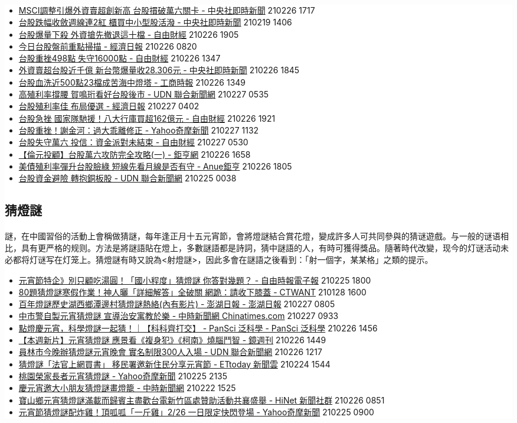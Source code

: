 - [MSCI調整引爆外資賣超創新高 台股摜破萬六關卡 - 中央社即時新聞](https://www.cna.com.tw/news/firstnews/202102260224.aspx "MSCI調整引爆外資賣超創新高 台股摜破萬六關卡 - 中央社即時新聞") 210226 1717
- [台股跌幅收斂週線連2紅 櫃買中小型股活潑 - 中央社即時新聞](https://www.cna.com.tw/news/firstnews/202102190025.aspx "台股跌幅收斂週線連2紅 櫃買中小型股活潑 - 中央社即時新聞") 210219 1406
- [台股爆量下殺 外資搶先撤退這十檔 - 自由財經](https://ec.ltn.com.tw/article/breakingnews/3450691 "台股爆量下殺 外資搶先撤退這十檔 - 自由財經") 210226 1905
- [今日台股盤前重點掃描 - 經濟日報](https://money.udn.com/money/story/5607/5278473 "今日台股盤前重點掃描 - 經濟日報") 210226 0820
- [台股重挫498點 失守16000點 - 自由財經](https://ec.ltn.com.tw/article/breakingnews/3449955 "台股重挫498點 失守16000點 - 自由財經") 210226 1347
- [外資賣超台股近千億 新台幣爆量收28.306元 - 中央社即時新聞](https://www.cna.com.tw/news/afe/202102260283.aspx "外資賣超台股近千億 新台幣爆量收28.306元 - 中央社即時新聞") 210226 1845
- [台股血洗近500點23檔成苦海中燈塔 - 工商時報](https://ctee.com.tw/news/stock/421988.html "台股血洗近500點23檔成苦海中燈塔 - 工商時報") 210226 1349
- [高殖利率撐腰 賀鳴珩看好台股後市 - UDN 聯合新聞網](https://udn.com/news/story/7251/5280762 "高殖利率撐腰 賀鳴珩看好台股後市 - UDN 聯合新聞網") 210227 0535
- [台股殖利率佳 布局優選 - 經濟日報](https://money.udn.com/money/story/5618/5280569 "台股殖利率佳 布局優選 - 經濟日報") 210227 0402
- [台股急挫 國家隊馳援！八大行庫買超162億元 - 自由財經](https://ec.ltn.com.tw/article/breakingnews/3450716 "台股急挫 國家隊馳援！八大行庫買超162億元 - 自由財經") 210226 1921
- [台股重挫！謝金河：過大乖離修正 - Yahoo奇摩新聞](https://tw.news.yahoo.com/%E5%8F%B0%E8%82%A1%E9%87%8D%E6%8C%AB-%E8%AC%9D%E9%87%91%E6%B2%B3-%E9%81%8E%E5%A4%A7%E4%B9%96%E9%9B%A2%E4%BF%AE%E6%AD%A3-033239881.html "台股重挫！謝金河：過大乖離修正 - Yahoo奇摩新聞") 210227 1132
- [台股失守萬六 投信：資金派對未結束 - 自由財經](https://ec.ltn.com.tw/article/paper/1433760 "台股失守萬六 投信：資金派對未結束 - 自由財經") 210227 0530
- [【倫元投顧】台股萬六攻防完全攻略(一) - 鉅亨網](https://news.cnyes.com/news/id/4571510 "【倫元投顧】台股萬六攻防完全攻略(一) - 鉅亨網") 210226 1658
- [美債殖利率彈升台股臉綠 短線先看月線是否有守 - Anue鉅亨](https://news.cnyes.com/news/id/4571547 "美債殖利率彈升台股臉綠 短線先看月線是否有守 - Anue鉅亨") 210226 1805
- [台股資金避險 轉抱銅板股 - UDN 聯合新聞網](https://udn.com/news/story/7251/5275133 "台股資金避險 轉抱銅板股 - UDN 聯合新聞網") 210225 0038

## 猜燈謎

謎，在中國習俗的活動上會稱做猜謎，每年逢正月十五元宵節，會將燈謎結合賞花燈，變成許多人可共同參與的猜谜遊戲。与一般的谜语相比，具有更严格的规则。方法是將謎語貼在燈上，多數謎語都是詩詞，猜中謎語的人，有時可獲得獎品。隨著時代改變，现今的灯谜活动未必都将灯谜写在灯笼上。猜燈謎有時又說為<射燈謎>，因此多會在謎語之後看到：「射一個字，某某格」之類的提示。


- [元宵節特企》別只顧吃湯圓！「國小程度」猜燈謎 你答對幾題？ - 自由時報電子報](https://news.ltn.com.tw/news/life/breakingnews/3448879 "元宵節特企》別只顧吃湯圓！「國小程度」猜燈謎 你答對幾題？ - 自由時報電子報") 210225 1800
- [80題猜燈謎寒假作業！神人曬「詳細解答」全破關 網跪：請收下膝蓋 - CTWANT](https://www.ctwant.com/article/99138 "80題猜燈謎寒假作業！神人曬「詳細解答」全破關 網跪：請收下膝蓋 - CTWANT") 210128 1600
- [百年燈謎歷史湖西鄉潭邊村猜燈謎熱絡(內有影片) - 澎湖日報 - 澎湖日報](https://penghudaily.blogspot.com/2021/02/blog-post_519.html "百年燈謎歷史湖西鄉潭邊村猜燈謎熱絡(內有影片) - 澎湖日報 - 澎湖日報") 210227 0805
- [中市警自製元宵猜燈謎 宣導治安寓教於樂 - 中時新聞網 Chinatimes.com](https://www.chinatimes.com/realtimenews/20210227001159-264211 "中市警自製元宵猜燈謎 宣導治安寓教於樂 - 中時新聞網 Chinatimes.com") 210227 0933
- [點燈慶元宵，科學燈謎一起猜！｜【科科齊打交】 - PanSci 泛科學 - PanSci 泛科學](https://pansci.asia/archives/311387 "點燈慶元宵，科學燈謎一起猜！｜【科科齊打交】 - PanSci 泛科學 - PanSci 泛科學") 210226 1456
- [【本週新片】元宵猜燈謎 應景看《複身犯》《柯南》燒腦鬥智 - 鏡週刊](https://www.mirrormedia.mg/story/20210226ent002/ "【本週新片】元宵猜燈謎 應景看《複身犯》《柯南》燒腦鬥智 - 鏡週刊") 210226 1449
- [員林市今晚辦猜燈謎元宵晚會 實名制限300人入場 - UDN 聯合新聞網](https://udn.com/news/story/7325/5278910?from=udn-catelistnews_ch2 "員林市今晚辦猜燈謎元宵晚會 實名制限300人入場 - UDN 聯合新聞網") 210226 1217
- [猜燈謎「法官上網買書」 移民署邀新住民分享元宵節 - ETtoday 新聞雲](https://www.ettoday.net/news/20210224/1925528.htm "猜燈謎「法官上網買書」 移民署邀新住民分享元宵節 - ETtoday 新聞雲") 210224 1544
- [桃園榮家長者元宵猜燈謎 - Yahoo奇摩新聞](https://tw.news.yahoo.com/%E6%A1%83%E5%9C%92%E6%A6%AE%E5%AE%B6%E9%95%B7%E8%80%85%E5%85%83%E5%AE%B5%E7%8C%9C%E7%87%88%E8%AC%8E-133521545.html "桃園榮家長者元宵猜燈謎 - Yahoo奇摩新聞") 210225 2135
- [慶元宵邀大小朋友猜燈謎畫燈籠 - 中時新聞網](https://www.chinatimes.com/realtimenews/20210222002820-260421 "慶元宵邀大小朋友猜燈謎畫燈籠 - 中時新聞網") 210222 1525
- [寶山鄉元宵猜燈謎滿載而歸賓主盡歡台電新竹區處贊助活動共襄盛舉 - HiNet 新聞社群](https://times.hinet.net/news/23237389 "寶山鄉元宵猜燈謎滿載而歸賓主盡歡台電新竹區處贊助活動共襄盛舉 - HiNet 新聞社群") 210226 0851
- [元宵節猜燈謎配炸雞！頂呱呱「一斤雞」2/26 一日限定快閃登場 - Yahoo奇摩新聞](https://tw.news.yahoo.com/%E5%85%83%E5%AE%B5%E7%AF%80%E7%8C%9C%E7%87%88%E8%AC%8E%E9%85%8D%E7%82%B8%E9%9B%9E-%E9%A0%82%E5%91%B1%E5%91%B1-%E6%96%A4%E9%9B%9E-2-26-010000901.html "元宵節猜燈謎配炸雞！頂呱呱「一斤雞」2/26 一日限定快閃登場 - Yahoo奇摩新聞") 210225 0900